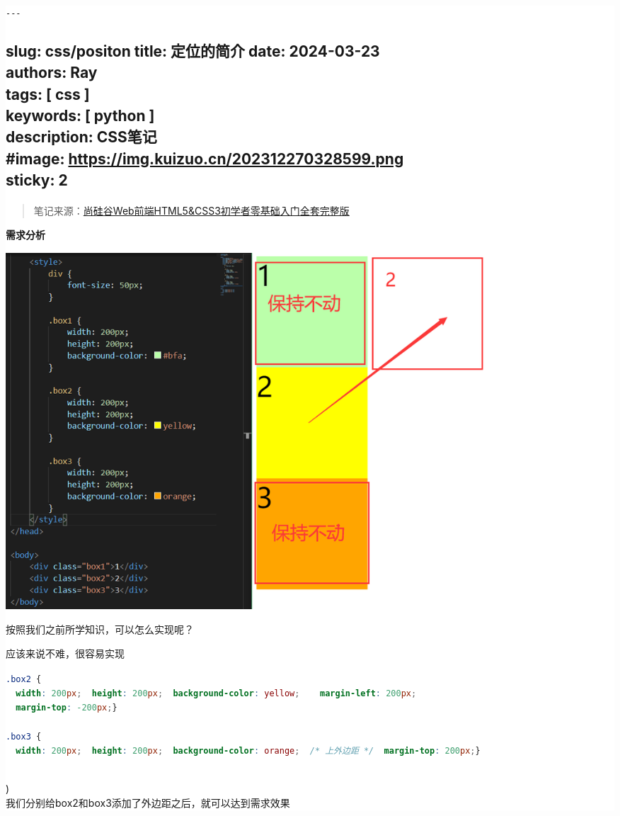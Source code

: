 	---  
slug: css/positon
title: 定位的简介
date: 2024-03-23  
authors: Ray  
tags: [ css ]  
keywords: [ python ]  
description: CSS笔记  
#image: https://img.kuizuo.cn/202312270328599.png  
sticky: 2  
---  
  
> 笔记来源：[尚硅谷Web前端HTML5&CSS3初学者零基础入门全套完整版](https://www.bilibili.com/video/BV1XJ411X7Ud)  
  
  
**需求分析**  
  
![](assert/718ce19385f418ae9b340e9c2a102062_MD5.png)  
  
按照我们之前所学知识，可以怎么实现呢？  
  
应该来说不难，很容易实现  
  
```css  
.box2 {  
  width: 200px;  height: 200px;  background-color: yellow;    margin-left: 200px;  
  margin-top: -200px;}  
  
.box3 {  
  width: 200px;  height: 200px;  background-color: orange;  /* 上外边距 */  margin-top: 200px;}   
```  
[  
](https://csdnimg.cn/release/blogv2/dist/pc/img/newCodeMoreBlack.png))  
我们分别给box2和box3添加了外边距之后，就可以达到需求效果  
  
